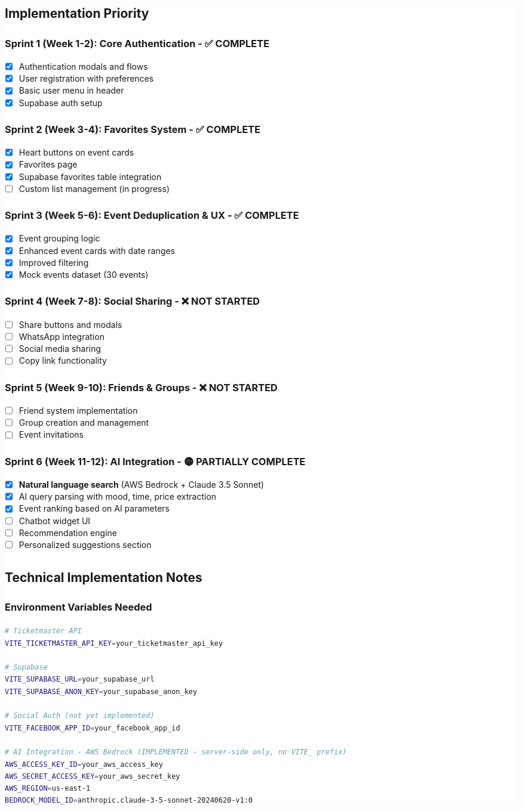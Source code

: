 ## Implementation Priority

### Sprint 1 (Week 1-2): Core Authentication - ✅ COMPLETE
- [x] Authentication modals and flows
- [x] User registration with preferences
- [x] Basic user menu in header
- [x] Supabase auth setup

### Sprint 2 (Week 3-4): Favorites System - ✅ COMPLETE
- [x] Heart buttons on event cards
- [x] Favorites page
- [x] Supabase favorites table integration
- [ ] Custom list management (in progress)

### Sprint 3 (Week 5-6): Event Deduplication & UX - ✅ COMPLETE
- [x] Event grouping logic
- [x] Enhanced event cards with date ranges
- [x] Improved filtering
- [x] Mock events dataset (30 events)

### Sprint 4 (Week 7-8): Social Sharing - ❌ NOT STARTED
- [ ] Share buttons and modals
- [ ] WhatsApp integration
- [ ] Social media sharing
- [ ] Copy link functionality

### Sprint 5 (Week 9-10): Friends & Groups - ❌ NOT STARTED
- [ ] Friend system implementation
- [ ] Group creation and management
- [ ] Event invitations

### Sprint 6 (Week 11-12): AI Integration - 🟡 PARTIALLY COMPLETE
- [x] **Natural language search** (AWS Bedrock + Claude 3.5 Sonnet)
- [x] AI query parsing with mood, time, price extraction
- [x] Event ranking based on AI parameters
- [ ] Chatbot widget UI
- [ ] Recommendation engine
- [ ] Personalized suggestions section

## Technical Implementation Notes

### Environment Variables Needed
```bash
# Ticketmaster API
VITE_TICKETMASTER_API_KEY=your_ticketmaster_api_key

# Supabase
VITE_SUPABASE_URL=your_supabase_url
VITE_SUPABASE_ANON_KEY=your_supabase_anon_key

# Social Auth (not yet implemented)
VITE_FACEBOOK_APP_ID=your_facebook_app_id

# AI Integration - AWS Bedrock (IMPLEMENTED - server-side only, no VITE_ prefix)
AWS_ACCESS_KEY_ID=your_aws_access_key
AWS_SECRET_ACCESS_KEY=your_aws_secret_key
AWS_REGION=us-east-1
BEDROCK_MODEL_ID=anthropic.claude-3-5-sonnet-20240620-v1:0
```